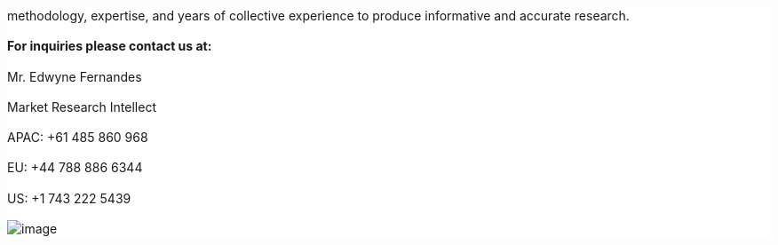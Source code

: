 methodology, expertise, and years of collective experience to produce informative and accurate research.</span></p><p><strong>For inquiries please contact us at:</strong></p><p>Mr. Edwyne Fernandes</p><p>Market Research Intellect</p><p>APAC: +61 485 860 968</p><p>EU: +44 788 886 6344</p><p>US: +1 743 222 5439</p>
![image](https://github.com/user-attachments/assets/f1933aee-82f6-49ef-82e7-f68fe7130ff1)
